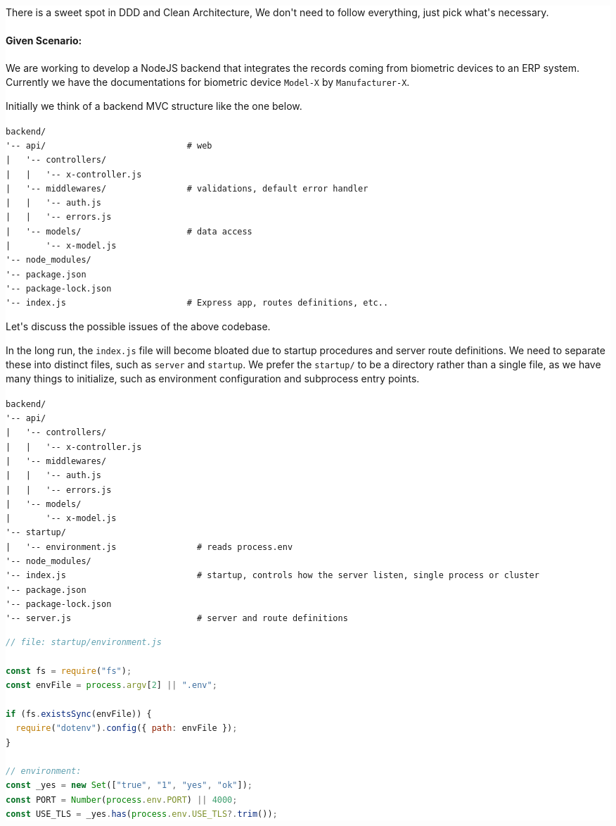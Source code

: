 There is a sweet spot in DDD and Clean Architecture, We don't need to follow everything, just pick what's necessary.

#### Given Scenario:

We are working to develop a NodeJS backend that integrates the records coming from biometric devices to an ERP system. Currently we have the documentations for biometric device `Model-X` by `Manufacturer-X`.

Initially we think of a backend MVC structure like the one below.

```
backend/
'-- api/                            # web
|   '-- controllers/
|   |   '-- x-controller.js
|   '-- middlewares/                # validations, default error handler
|   |   '-- auth.js
|   |   '-- errors.js
|   '-- models/                     # data access
|       '-- x-model.js
'-- node_modules/
'-- package.json
'-- package-lock.json
'-- index.js                        # Express app, routes definitions, etc..
```

Let's discuss the possible issues of the above codebase.

In the long run, the `index.js` file will become bloated due to startup procedures and server route definitions. We need to separate these into distinct files, such as `server` and `startup`. We prefer the `startup/` to be a directory rather than a single file, as we have many things to initialize, such as environment configuration and subprocess entry points.

```
backend/
'-- api/
|   '-- controllers/
|   |   '-- x-controller.js
|   '-- middlewares/
|   |   '-- auth.js
|   |   '-- errors.js
|   '-- models/
|       '-- x-model.js
'-- startup/
|   '-- environment.js                # reads process.env
'-- node_modules/
'-- index.js                          # startup, controls how the server listen, single process or cluster
'-- package.json
'-- package-lock.json
'-- server.js                         # server and route definitions
```

```js
// file: startup/environment.js

const fs = require("fs");
const envFile = process.argv[2] || ".env";

if (fs.existsSync(envFile)) {
  require("dotenv").config({ path: envFile });
}

// environment:
const _yes = new Set(["true", "1", "yes", "ok"]);
const PORT = Number(process.env.PORT) || 4000;
const USE_TLS = _yes.has(process.env.USE_TLS?.trim());
```